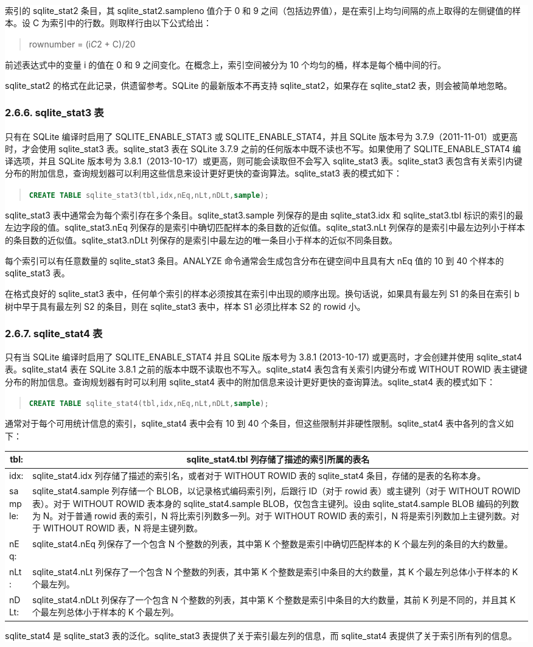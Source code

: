 索引的 sqlite_stat2 条目，其 sqlite_stat2.sampleno 值介于 0 和 9 之间（包括边界值），是在索引上均匀间隔的点上取得的左侧键值的样本。设 C 为索引中的行数。则取样行由以下公式给出：

> rownumber = (i*C*2 + C)/20

前述表达式中的变量 i 的值在 0 和 9 之间变化。在概念上，索引空间被分为 10 个均匀的桶，样本是每个桶中间的行。

sqlite_stat2 的格式在此记录，供遗留参考。SQLite 的最新版本不再支持 sqlite_stat2，如果存在 sqlite_stat2 表，则会被简单地忽略。

### 2.6.6\. sqlite_stat3 表

只有在 SQLite 编译时启用了 SQLITE_ENABLE_STAT3 或 SQLITE_ENABLE_STAT4，并且 SQLite 版本号为 3.7.9（2011-11-01）或更高时，才会使用 sqlite_stat3 表。sqlite_stat3 表在 SQLite 3.7.9 之前的任何版本中既不读也不写。如果使用了 SQLITE_ENABLE_STAT4 编译选项，并且 SQLite 版本号为 3.8.1（2013-10-17）或更高，则可能会读取但不会写入 sqlite_stat3 表。sqlite_stat3 表包含有关索引内键分布的附加信息，查询规划器可以利用这些信息来设计更好更快的查询算法。sqlite_stat3 表的模式如下：

> ```sql
> CREATE TABLE sqlite_stat3(tbl,idx,nEq,nLt,nDLt,sample);
> 
> ```

sqlite_stat3 表中通常会为每个索引存在多个条目。sqlite_stat3.sample 列保存的是由 sqlite_stat3.idx 和 sqlite_stat3.tbl 标识的索引的最左边字段的值。sqlite_stat3.nEq 列保存的是索引中确切匹配样本的条目数的近似值。sqlite_stat3.nLt 列保存的是索引中最左边列小于样本的条目数的近似值。sqlite_stat3.nDLt 列保存的是索引中最左边的唯一条目小于样本的近似不同条目数。

每个索引可以有任意数量的 sqlite_stat3 条目。ANALYZE 命令通常会生成包含分布在键空间中且具有大 nEq 值的 10 到 40 个样本的 sqlite_stat3 表。

在格式良好的 sqlite_stat3 表中，任何单个索引的样本必须按其在索引中出现的顺序出现。换句话说，如果具有最左列 S1 的条目在索引 b 树中早于具有最左列 S2 的条目，则在 sqlite_stat3 表中，样本 S1 必须比样本 S2 的 rowid 小。

### 2.6.7\. sqlite_stat4 表

只有当 SQLite 编译时启用了 SQLITE_ENABLE_STAT4 并且 SQLite 版本号为 3.8.1 (2013-10-17) 或更高时，才会创建并使用 sqlite_stat4 表。sqlite_stat4 表在 SQLite 3.8.1 之前的版本中既不读取也不写入。sqlite_stat4 表包含有关索引内键分布或 WITHOUT ROWID 表主键键分布的附加信息。查询规划器有时可以利用 sqlite_stat4 表中的附加信息来设计更好更快的查询算法。sqlite_stat4 表的模式如下：

> ```sql
> CREATE TABLE sqlite_stat4(tbl,idx,nEq,nLt,nDLt,sample);
> 
> ```

通常对于每个可用统计信息的索引，sqlite_stat4 表中会有 10 到 40 个条目，但这些限制并非硬性限制。sqlite_stat4 表中各列的含义如下：

| tbl: | sqlite_stat4.tbl 列存储了描述的索引所属的表名 |
| --- | --- |
| idx: | sqlite_stat4.idx 列存储了描述的索引名，或者对于 WITHOUT ROWID 表的 sqlite_stat4 条目，存储的是表的名称本身。 |
| sample: | sqlite_stat4.sample 列存储一个 BLOB，以记录格式编码索引列，后跟行 ID（对于 rowid 表）或主键列（对于 WITHOUT ROWID 表）。对于 WITHOUT ROWID 表本身的 sqlite_stat4.sample BLOB，仅包含主键列。设由 sqlite_stat4.sample BLOB 编码的列数为 N。对于普通 rowid 表的索引，N 将比索引列数多一列。对于 WITHOUT ROWID 表的索引，N 将是索引列数加上主键列数。对于 WITHOUT ROWID 表，N 将是主键列数。 |
| nEq: | sqlite_stat4.nEq 列保存了一个包含 N 个整数的列表，其中第 K 个整数是索引中确切匹配样本的 K 个最左列的条目的大约数量。 |
| nLt: | sqlite_stat4.nLt 列保存了一个包含 N 个整数的列表，其中第 K 个整数是索引中条目的大约数量，其 K 个最左列总体小于样本的 K 个最左列。 |
| nDLt: | sqlite_stat4.nDLt 列保存了一个包含 N 个整数的列表，其中第 K 个整数是索引中条目的大约数量，其前 K 列是不同的，并且其 K 个最左列总体小于样本的 K 个最左列。 |

sqlite_stat4 是 sqlite_stat3 表的泛化。sqlite_stat3 表提供了关于索引最左列的信息，而 sqlite_stat4 表提供了关于索引所有列的信息。
